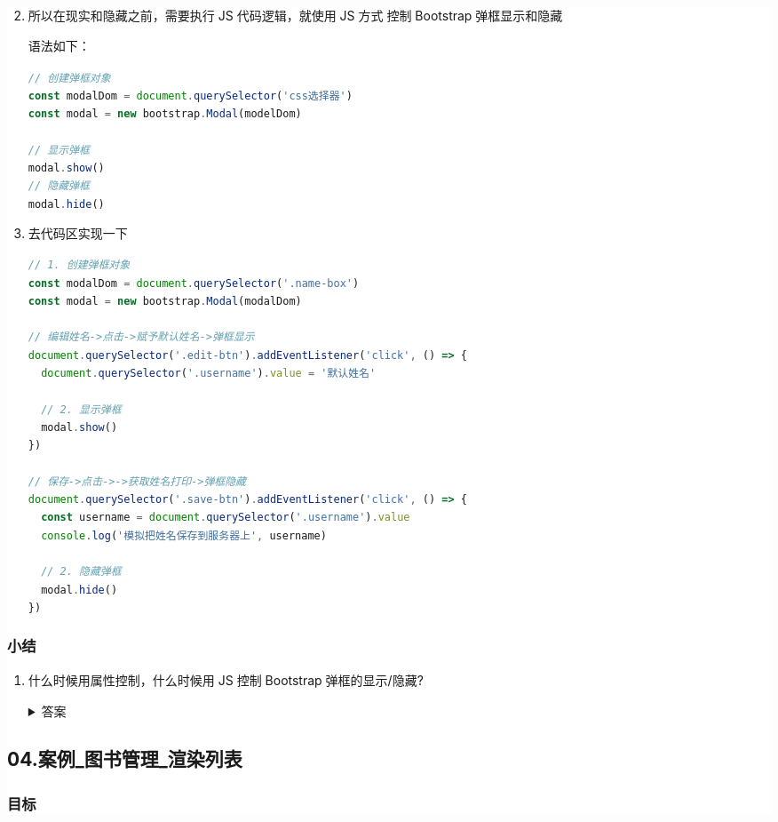    

2. 所以在现实和隐藏之前，需要执行 JS 代码逻辑，就使用 JS 方式 控制 Bootstrap 弹框显示和隐藏

   语法如下：

   ```js
   // 创建弹框对象
   const modalDom = document.querySelector('css选择器')
   const modal = new bootstrap.Modal(modelDom)
   
   // 显示弹框
   modal.show()
   // 隐藏弹框
   modal.hide()
   ```

   

3. 去代码区实现一下

   ```js
   // 1. 创建弹框对象
   const modalDom = document.querySelector('.name-box')
   const modal = new bootstrap.Modal(modalDom)
   
   // 编辑姓名->点击->赋予默认姓名->弹框显示
   document.querySelector('.edit-btn').addEventListener('click', () => {
     document.querySelector('.username').value = '默认姓名'
   
     // 2. 显示弹框
     modal.show()
   })
   
   // 保存->点击->->获取姓名打印->弹框隐藏
   document.querySelector('.save-btn').addEventListener('click', () => {
     const username = document.querySelector('.username').value
     console.log('模拟把姓名保存到服务器上', username)
   
     // 2. 隐藏弹框
     modal.hide()
   })
   ```



### 小结

1. 什么时候用属性控制，什么时候用 JS 控制 Bootstrap 弹框的显示/隐藏?

   <details><summary>答案</summary></details>



## 04.案例_图书管理\_渲染列表

### 目标
